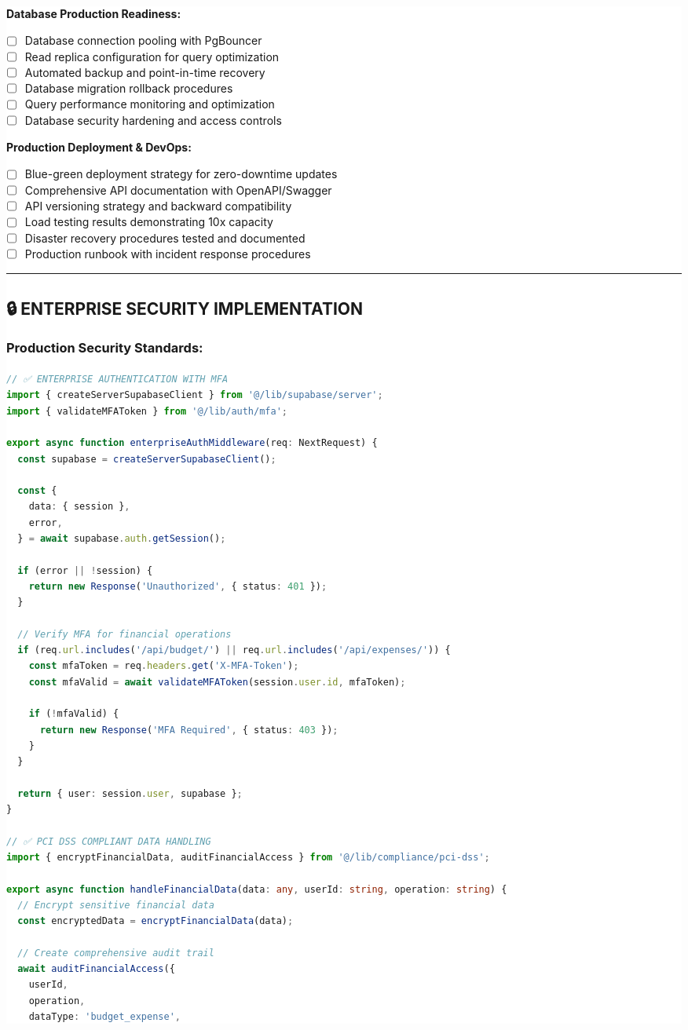 **Database Production Readiness:**
- [ ] Database connection pooling with PgBouncer
- [ ] Read replica configuration for query optimization  
- [ ] Automated backup and point-in-time recovery
- [ ] Database migration rollback procedures
- [ ] Query performance monitoring and optimization
- [ ] Database security hardening and access controls

**Production Deployment & DevOps:**
- [ ] Blue-green deployment strategy for zero-downtime updates
- [ ] Comprehensive API documentation with OpenAPI/Swagger
- [ ] API versioning strategy and backward compatibility
- [ ] Load testing results demonstrating 10x capacity
- [ ] Disaster recovery procedures tested and documented
- [ ] Production runbook with incident response procedures

---

## 🔒 ENTERPRISE SECURITY IMPLEMENTATION

### Production Security Standards:

```typescript
// ✅ ENTERPRISE AUTHENTICATION WITH MFA
import { createServerSupabaseClient } from '@/lib/supabase/server';
import { validateMFAToken } from '@/lib/auth/mfa';

export async function enterpriseAuthMiddleware(req: NextRequest) {
  const supabase = createServerSupabaseClient();
  
  const {
    data: { session },
    error,
  } = await supabase.auth.getSession();

  if (error || !session) {
    return new Response('Unauthorized', { status: 401 });
  }

  // Verify MFA for financial operations
  if (req.url.includes('/api/budget/') || req.url.includes('/api/expenses/')) {
    const mfaToken = req.headers.get('X-MFA-Token');
    const mfaValid = await validateMFAToken(session.user.id, mfaToken);
    
    if (!mfaValid) {
      return new Response('MFA Required', { status: 403 });
    }
  }

  return { user: session.user, supabase };
}

// ✅ PCI DSS COMPLIANT DATA HANDLING
import { encryptFinancialData, auditFinancialAccess } from '@/lib/compliance/pci-dss';

export async function handleFinancialData(data: any, userId: string, operation: string) {
  // Encrypt sensitive financial data
  const encryptedData = encryptFinancialData(data);
  
  // Create comprehensive audit trail
  await auditFinancialAccess({
    userId,
    operation,
    dataType: 'budget_expense',
```